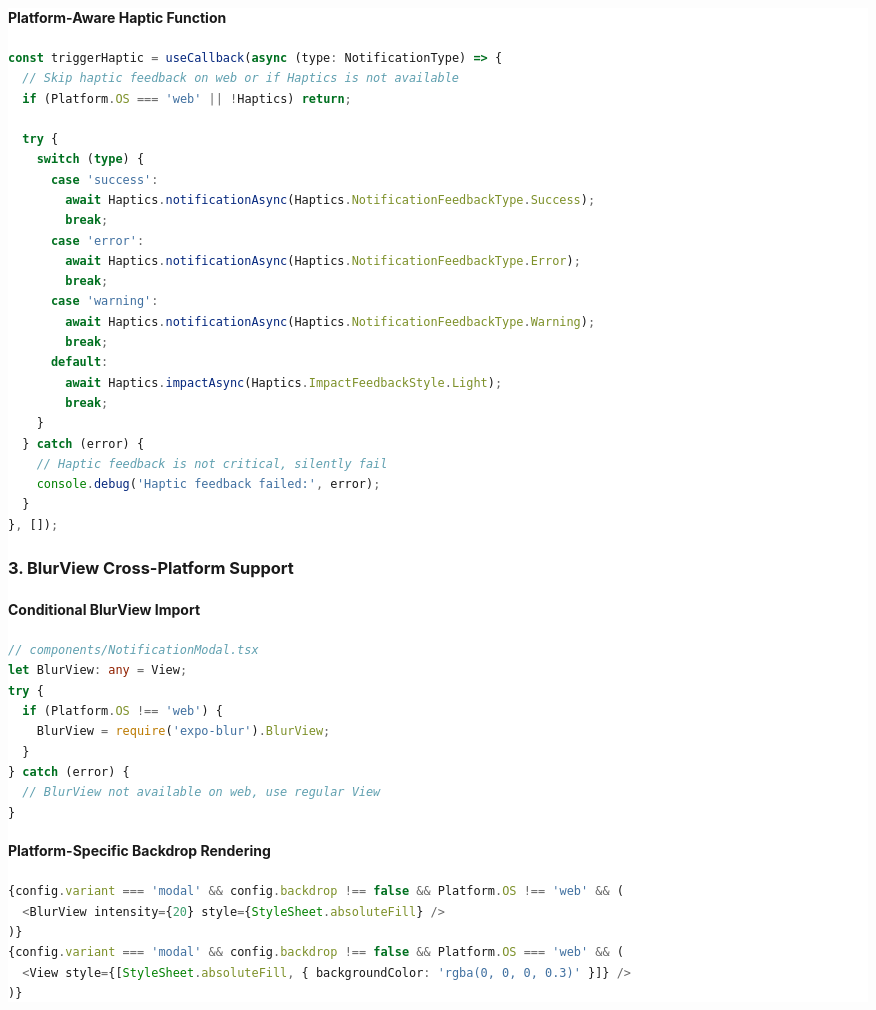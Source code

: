 #### **Platform-Aware Haptic Function**
```typescript
const triggerHaptic = useCallback(async (type: NotificationType) => {
  // Skip haptic feedback on web or if Haptics is not available
  if (Platform.OS === 'web' || !Haptics) return;
  
  try {
    switch (type) {
      case 'success':
        await Haptics.notificationAsync(Haptics.NotificationFeedbackType.Success);
        break;
      case 'error':
        await Haptics.notificationAsync(Haptics.NotificationFeedbackType.Error);
        break;
      case 'warning':
        await Haptics.notificationAsync(Haptics.NotificationFeedbackType.Warning);
        break;
      default:
        await Haptics.impactAsync(Haptics.ImpactFeedbackStyle.Light);
        break;
    }
  } catch (error) {
    // Haptic feedback is not critical, silently fail
    console.debug('Haptic feedback failed:', error);
  }
}, []);
```

### **3. BlurView Cross-Platform Support**

#### **Conditional BlurView Import**
```typescript
// components/NotificationModal.tsx
let BlurView: any = View;
try {
  if (Platform.OS !== 'web') {
    BlurView = require('expo-blur').BlurView;
  }
} catch (error) {
  // BlurView not available on web, use regular View
}
```

#### **Platform-Specific Backdrop Rendering**
```typescript
{config.variant === 'modal' && config.backdrop !== false && Platform.OS !== 'web' && (
  <BlurView intensity={20} style={StyleSheet.absoluteFill} />
)}
{config.variant === 'modal' && config.backdrop !== false && Platform.OS === 'web' && (
  <View style={[StyleSheet.absoluteFill, { backgroundColor: 'rgba(0, 0, 0, 0.3)' }]} />
)}
```
